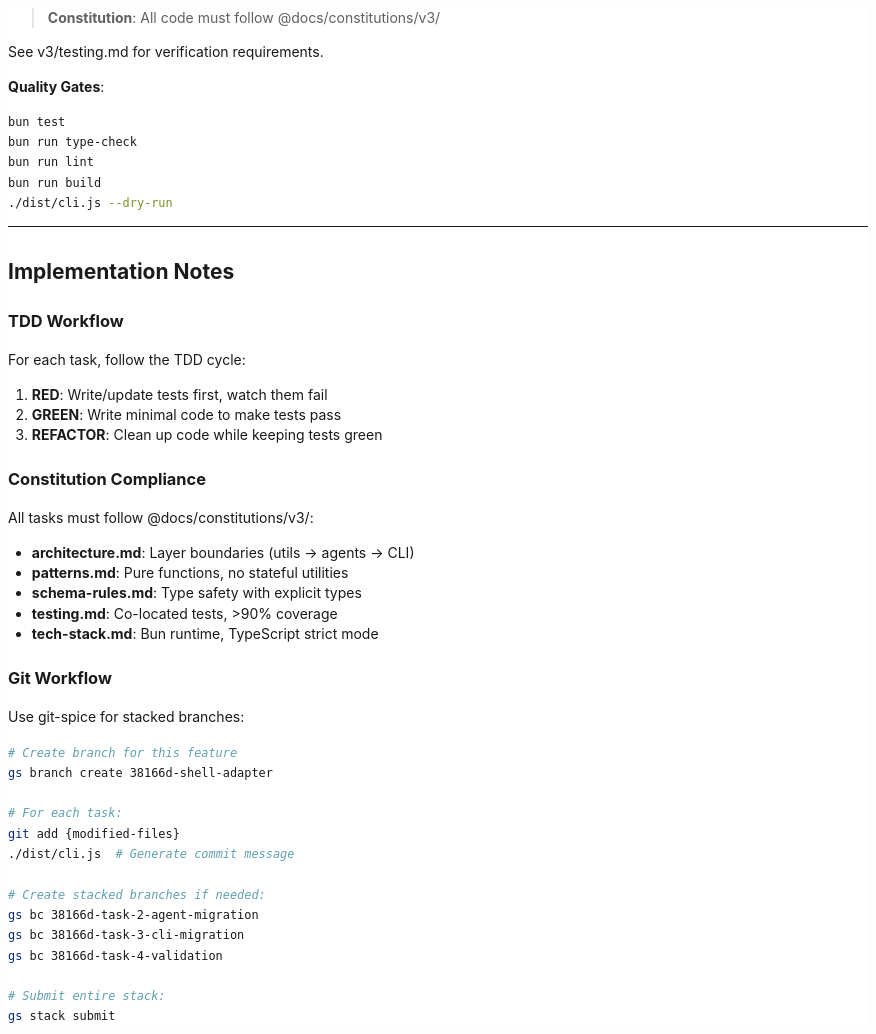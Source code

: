 > **Constitution**: All code must follow @docs/constitutions/v3/

See v3/testing.md for verification requirements.

**Quality Gates**:
```bash
bun test
bun run type-check
bun run lint
bun run build
./dist/cli.js --dry-run
```

---

## Implementation Notes

### TDD Workflow

For each task, follow the TDD cycle:

1. **RED**: Write/update tests first, watch them fail
2. **GREEN**: Write minimal code to make tests pass
3. **REFACTOR**: Clean up code while keeping tests green

### Constitution Compliance

All tasks must follow @docs/constitutions/v3/:

- **architecture.md**: Layer boundaries (utils → agents → CLI)
- **patterns.md**: Pure functions, no stateful utilities
- **schema-rules.md**: Type safety with explicit types
- **testing.md**: Co-located tests, >90% coverage
- **tech-stack.md**: Bun runtime, TypeScript strict mode

### Git Workflow

Use git-spice for stacked branches:

```bash
# Create branch for this feature
gs branch create 38166d-shell-adapter

# For each task:
git add {modified-files}
./dist/cli.js  # Generate commit message

# Create stacked branches if needed:
gs bc 38166d-task-2-agent-migration
gs bc 38166d-task-3-cli-migration
gs bc 38166d-task-4-validation

# Submit entire stack:
gs stack submit
```
